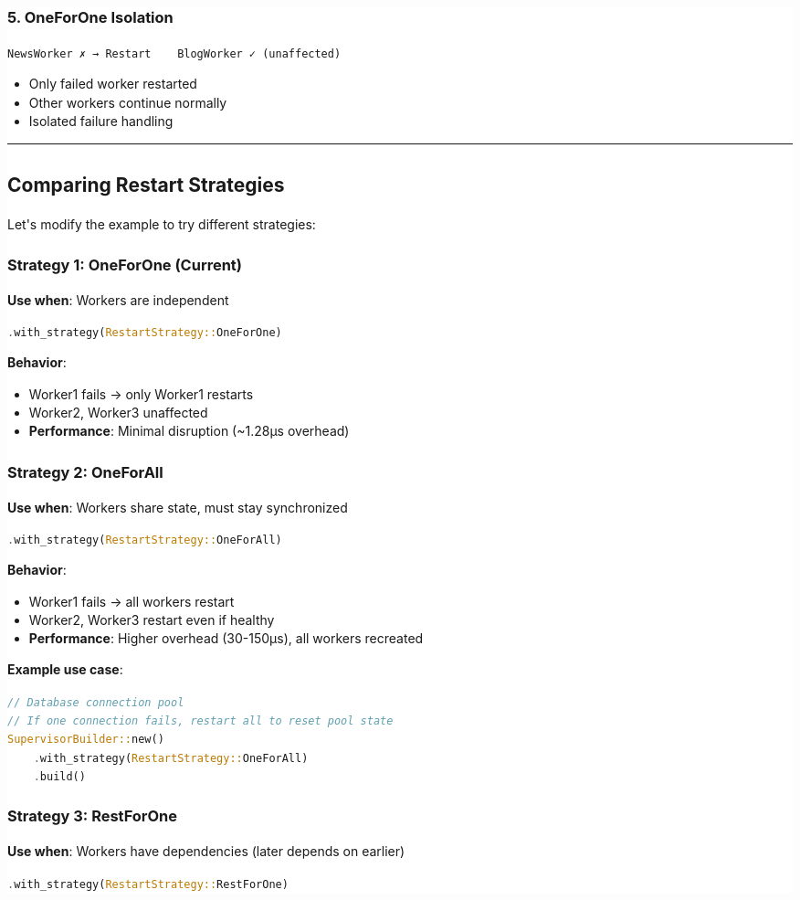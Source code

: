 ### 5. **OneForOne Isolation**
```
NewsWorker ✗ → Restart    BlogWorker ✓ (unaffected)
```
- Only failed worker restarted
- Other workers continue normally
- Isolated failure handling

---

## Comparing Restart Strategies

Let's modify the example to try different strategies:

### Strategy 1: OneForOne (Current)

**Use when**: Workers are independent

```rust
.with_strategy(RestartStrategy::OneForOne)
```

**Behavior**:
- Worker1 fails → only Worker1 restarts
- Worker2, Worker3 unaffected
- **Performance**: Minimal disruption (~1.28µs overhead)

### Strategy 2: OneForAll

**Use when**: Workers share state, must stay synchronized

```rust
.with_strategy(RestartStrategy::OneForAll)
```

**Behavior**:
- Worker1 fails → all workers restart
- Worker2, Worker3 restart even if healthy
- **Performance**: Higher overhead (30-150µs), all workers recreated

**Example use case**:
```rust
// Database connection pool
// If one connection fails, restart all to reset pool state
SupervisorBuilder::new()
    .with_strategy(RestartStrategy::OneForAll)
    .build()
```

### Strategy 3: RestForOne

**Use when**: Workers have dependencies (later depends on earlier)

```rust
.with_strategy(RestartStrategy::RestForOne)
```

